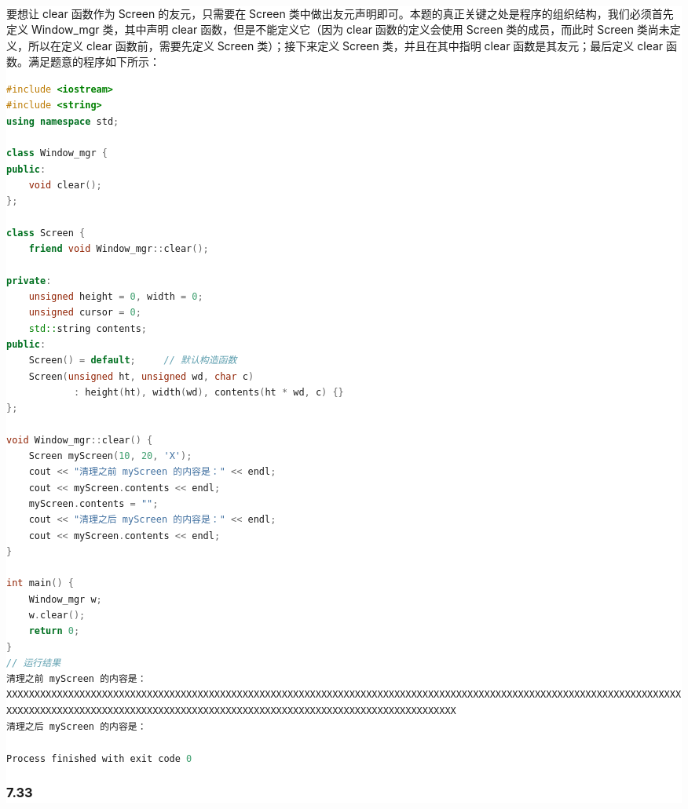 要想让 clear 函数作为 Screen 的友元，只需要在 Screen 类中做出友元声明即可。本题的真正关键之处是程序的组织结构，我们必须首先定义 Window_mgr 类，其中声明 clear 函数，但是不能定义它（因为 clear 函数的定义会使用 Screen 类的成员，而此时 Screen 类尚未定义，所以在定义 clear 函数前，需要先定义 Screen 类）；接下来定义 Screen 类，并且在其中指明 clear 函数是其友元；最后定义 clear 函数。满足题意的程序如下所示：

```CPP
#include <iostream>
#include <string>
using namespace std;

class Window_mgr {
public:
    void clear();
};

class Screen {
    friend void Window_mgr::clear();

private:
    unsigned height = 0, width = 0;
    unsigned cursor = 0;
    std::string contents;
public:
    Screen() = default;     // 默认构造函数
    Screen(unsigned ht, unsigned wd, char c)
            : height(ht), width(wd), contents(ht * wd, c) {}
};

void Window_mgr::clear() {
    Screen myScreen(10, 20, 'X');
    cout << "清理之前 myScreen 的内容是：" << endl;
    cout << myScreen.contents << endl;
    myScreen.contents = "";
    cout << "清理之后 myScreen 的内容是：" << endl;
    cout << myScreen.contents << endl;
}

int main() {
    Window_mgr w;
    w.clear();
    return 0;
}
// 运行结果
清理之前 myScreen 的内容是：
XXXXXXXXXXXXXXXXXXXXXXXXXXXXXXXXXXXXXXXXXXXXXXXXXXXXXXXXXXXXXXXXXXXXXXXXXXXXXXXXXXXXXXXXXXXXXXXXXXXXXXXXXXXXXXXXXXXXXXXXXXXXXXXXXXXXXXXXXXXXXXXXXXXXXXXXXXXXXXXXXXXXXXXXXXXXXXXXXXXXXXXXXXXXXXXXXXXXXXXX
清理之后 myScreen 的内容是：

Process finished with exit code 0
```

### 7.33

